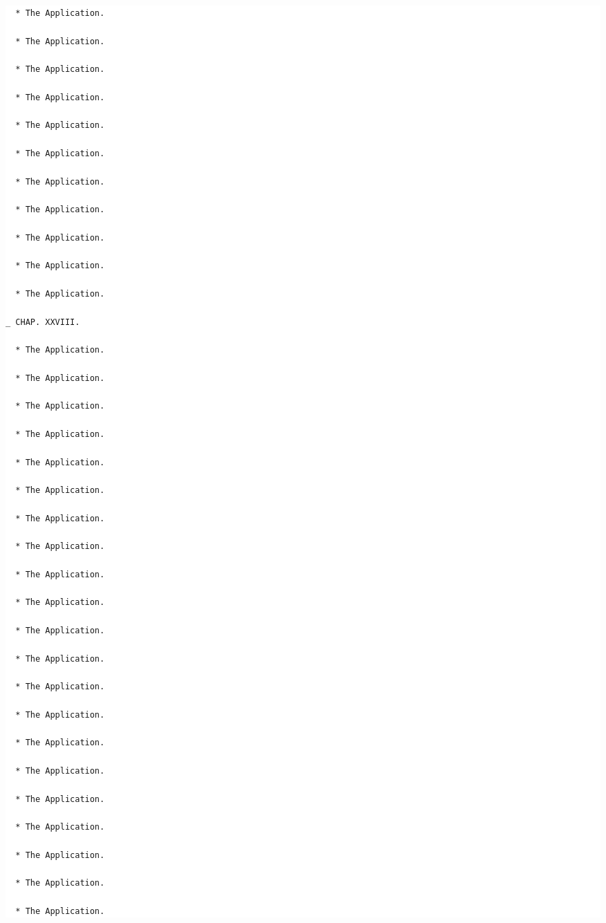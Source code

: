       * The Application.

      * The Application.

      * The Application.

      * The Application.

      * The Application.

      * The Application.

      * The Application.

      * The Application.

      * The Application.

      * The Application.

      * The Application.

    _ CHAP. XXVIII.

      * The Application.

      * The Application.

      * The Application.

      * The Application.

      * The Application.

      * The Application.

      * The Application.

      * The Application.

      * The Application.

      * The Application.

      * The Application.

      * The Application.

      * The Application.

      * The Application.

      * The Application.

      * The Application.

      * The Application.

      * The Application.

      * The Application.

      * The Application.

      * The Application.
